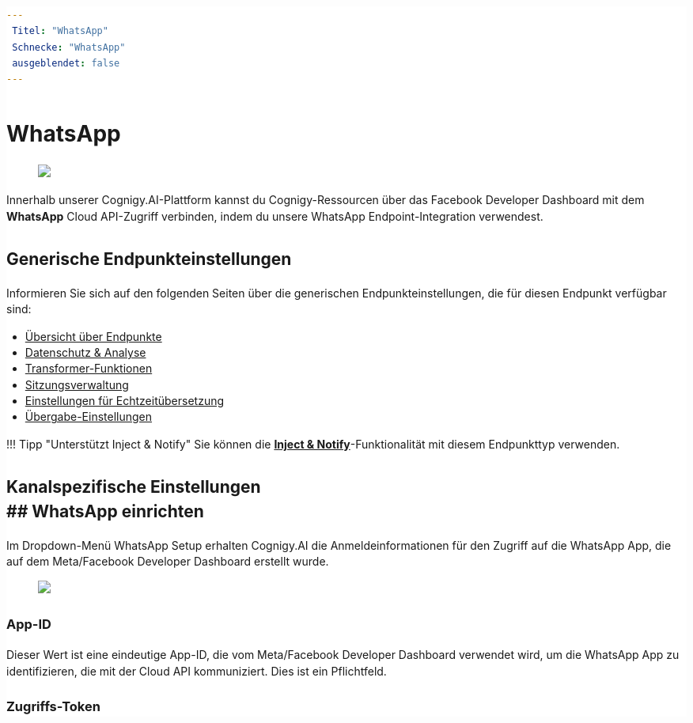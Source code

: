 ```yaml
---
 Titel: "WhatsApp" 
 Schnecke: "WhatsApp" 
 ausgeblendet: false 
---
```

# WhatsApp

<figure>
  <img class="image-center" src="{{config.site_url}}ai/endpoints/images/whatsApp-endpoint.png" width="100%" />
</figure>

Innerhalb unserer Cognigy.AI-Plattform kannst du Cognigy-Ressourcen über das Facebook Developer Dashboard mit dem **WhatsApp** Cloud API-Zugriff verbinden, indem du unsere WhatsApp Endpoint-Integration verwendest. 

## Generische Endpunkteinstellungen

Informieren Sie sich auf den folgenden Seiten über die generischen Endpunkteinstellungen, die für diesen Endpunkt verfügbar sind:

- [Übersicht über Endpunkte]({{config.site_url}}ai/endpoints/overview/) 
- [Datenschutz & Analyse]({{config.site_url}}ai/endpoints/data-protection-and-analytics/)
- [Transformer-Funktionen]({{config.site_url}}ai/endpoints/transformers/transformers/) 
- [Sitzungsverwaltung]({{config.site_url}}ai/endpoints/session-management/)
- [Einstellungen für Echtzeitübersetzung]({{config.site_url}}ai/endpoints/real-time-translation-settings)  
- [Übergabe-Einstellungen]({{config.site_url}}ai/endpoints/handover-settings/)

!!! Tipp "Unterstützt Inject & Notify"
    Sie können die **[Inject & Notify]({{config.site_url}}ai/endpoints/inject-and-notify/)**-Funktionalität mit diesem Endpunkttyp verwenden.

## Kanalspezifische Einstellungen<div class="divider"></div>## WhatsApp einrichten

Im Dropdown-Menü WhatsApp Setup erhalten Cognigy.AI die Anmeldeinformationen für den Zugriff auf die WhatsApp App, die auf dem Meta/Facebook Developer Dashboard erstellt wurde.

<figure>
  <img class="image-center" src="{{config.site_url}}ai/endpoints/images/whatsapp-settings.png" width="100%" />
</figure>

### App-ID

Dieser Wert ist eine eindeutige App-ID, die vom Meta/Facebook Developer Dashboard verwendet wird, um die WhatsApp App zu identifizieren, die mit der Cloud API kommuniziert. Dies ist ein Pflichtfeld.

### Zugriffs-Token
